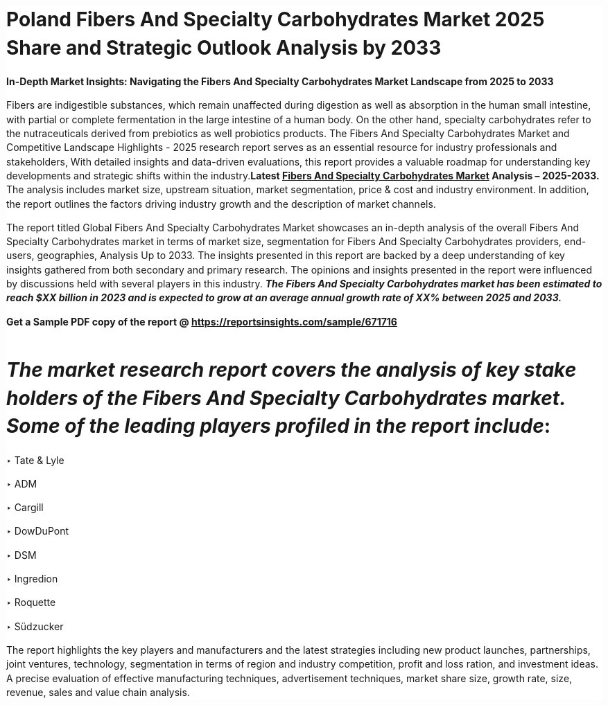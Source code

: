 # Poland Fibers And Specialty Carbohydrates Market 2025 Share and Strategic Outlook Analysis by 2033

<strong>In-Depth Market Insights: Navigating the Fibers And Specialty Carbohydrates Market Landscape from 2025 to 2033</strong></p>

Fibers are indigestible substances, which remain unaffected during digestion as well as absorption in the human small intestine, with partial or complete fermentation in the large intestine of a human body. On the other hand, specialty carbohydrates refer to the nutraceuticals derived from prebiotics as well probiotics products. The Fibers And Specialty Carbohydrates Market and Competitive Landscape Highlights - 2025 research report serves as an essential resource for industry professionals and stakeholders, With detailed insights and data-driven evaluations, this report provides a valuable roadmap for understanding key developments and strategic shifts within the industry.<strong>Latest <a href=https://www.reportsinsights.com/sample/671716>Fibers And Specialty Carbohydrates Market</a> Analysis – 2025-2033.</strong>  The analysis includes market size, upstream situation, market segmentation, price & cost and industry environment. In addition, the report outlines the factors driving industry growth and the description of market channels.

The report titled Global Fibers And Specialty Carbohydrates Market showcases an in-depth analysis of the overall Fibers And Specialty Carbohydrates market in terms of market size, segmentation for Fibers And Specialty Carbohydrates providers, end-users, geographies, Analysis Up to 2033. The insights presented in this report are backed by a deep understanding of key insights gathered from both secondary and primary research. The opinions and insights presented in the report were influenced by discussions held with several players in this industry. <strong><em>The Fibers And Specialty Carbohydrates market has been estimated to reach $XX billion in 2023 and is expected to grow at an average annual growth rate of XX% between 2025 and 2033.</em></strong>

<strong>Get a Sample PDF copy of the report @ <a href=https://reportsinsights.com/sample/671716>https://reportsinsights.com/sample/671716</a></strong>

# <strong><em>The market research report covers the analysis of key stake holders of the Fibers And Specialty Carbohydrates market. Some of the leading players profiled in the report include</em></strong>: 

‣ Tate & Lyle

‣ ADM

‣ Cargill

‣ DowDuPont

‣ DSM

‣ Ingredion

‣ Roquette

‣ Südzucker

The report highlights the key players and manufacturers and the latest strategies including new product launches, partnerships, joint ventures, technology, segmentation in terms of region and industry competition, profit and loss ration, and investment ideas. A precise evaluation of effective manufacturing techniques, advertisement techniques, market share size, growth rate, size, revenue, sales and value chain analysis.

